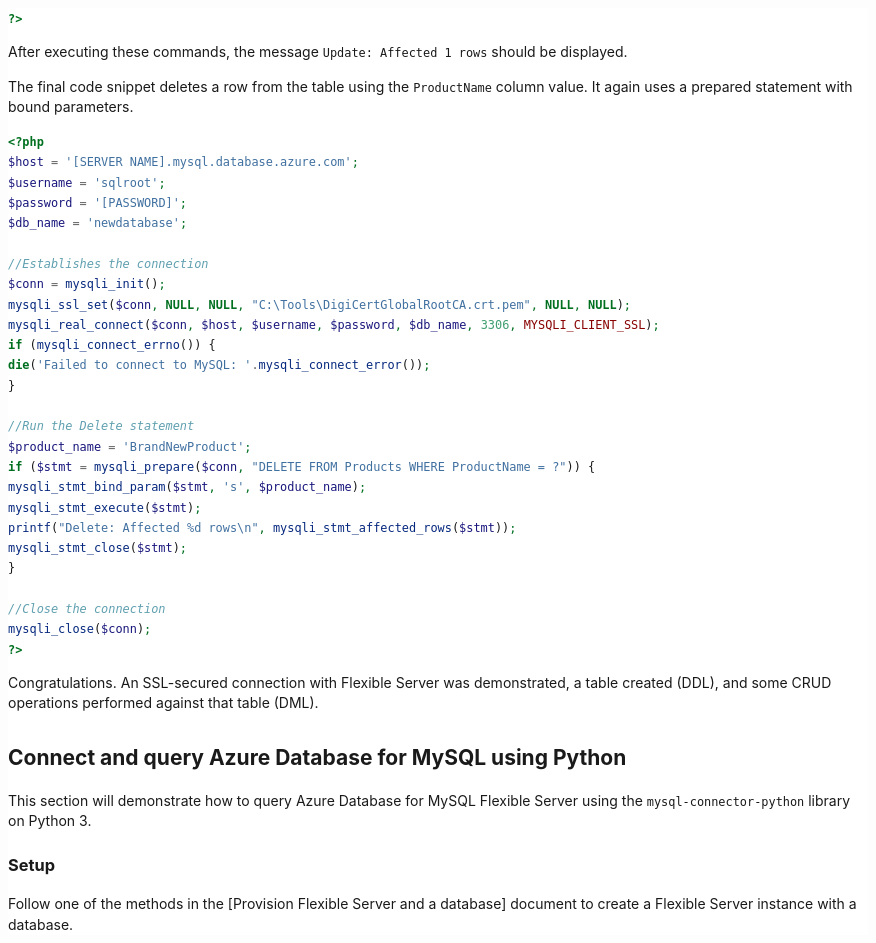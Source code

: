 ``` php
?>
```

After executing these commands, the message `Update: Affected 1 rows`
should be displayed.

The final code snippet deletes a row from the table using the
`ProductName` column value. It again uses a prepared statement with
bound parameters.

``` php
<?php
$host = '[SERVER NAME].mysql.database.azure.com';
$username = 'sqlroot';
$password = '[PASSWORD]';
$db_name = 'newdatabase';

//Establishes the connection
$conn = mysqli_init();
mysqli_ssl_set($conn, NULL, NULL, "C:\Tools\DigiCertGlobalRootCA.crt.pem", NULL, NULL);
mysqli_real_connect($conn, $host, $username, $password, $db_name, 3306, MYSQLI_CLIENT_SSL);
if (mysqli_connect_errno()) {
die('Failed to connect to MySQL: '.mysqli_connect_error());
}

//Run the Delete statement
$product_name = 'BrandNewProduct';
if ($stmt = mysqli_prepare($conn, "DELETE FROM Products WHERE ProductName = ?")) {
mysqli_stmt_bind_param($stmt, 's', $product_name);
mysqli_stmt_execute($stmt);
printf("Delete: Affected %d rows\n", mysqli_stmt_affected_rows($stmt));
mysqli_stmt_close($stmt);
}

//Close the connection
mysqli_close($conn);
?>
```

Congratulations. An SSL-secured connection with Flexible Server was
demonstrated, a table created (DDL), and some CRUD operations performed
against that table (DML).

## Connect and query Azure Database for MySQL using Python

This section will demonstrate how to query Azure Database for MySQL
Flexible Server using the `mysql-connector-python` library on Python 3.

### Setup

Follow one of the methods in the \[Provision Flexible Server and a
database\] document to create a Flexible Server instance with a
database.
